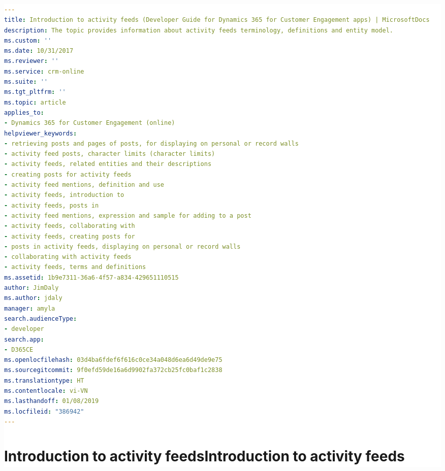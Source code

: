 ```yaml
---
title: Introduction to activity feeds (Developer Guide for Dynamics 365 for Customer Engagement apps) | MicrosoftDocs
description: The topic provides information about activity feeds terminology, definitions and entity model.
ms.custom: ''
ms.date: 10/31/2017
ms.reviewer: ''
ms.service: crm-online
ms.suite: ''
ms.tgt_pltfrm: ''
ms.topic: article
applies_to:
- Dynamics 365 for Customer Engagement (online)
helpviewer_keywords:
- retrieving posts and pages of posts, for displaying on personal or record walls
- activity feed posts, character limits (character limits)
- activity feeds, related entities and their descriptions
- creating posts for activity feeds
- activity feed mentions, definition and use
- activity feeds, introduction to
- activity feeds, posts in
- activity feed mentions, expression and sample for adding to a post
- activity feeds, collaborating with
- activity feeds, creating posts for
- posts in activity feeds, displaying on personal or record walls
- collaborating with activity feeds
- activity feeds, terms and definitions
ms.assetid: 1b9e7311-36a6-4f57-a834-429651110515
author: JimDaly
ms.author: jdaly
manager: amyla
search.audienceType:
- developer
search.app:
- D365CE
ms.openlocfilehash: 03d4ba6fdef6f616c0ce34a048d6ea6d49de9e75
ms.sourcegitcommit: 9f0efd59de16a6d9902fa372cb25fc0baf1c2838
ms.translationtype: HT
ms.contentlocale: vi-VN
ms.lasthandoff: 01/08/2019
ms.locfileid: "386942"
---
```

# <a name="introduction-to-activity-feeds"></a><span data-ttu-id="38845-103">Introduction to activity feeds</span><span class="sxs-lookup"><span data-stu-id="38845-103">Introduction to activity feeds</span></span>
